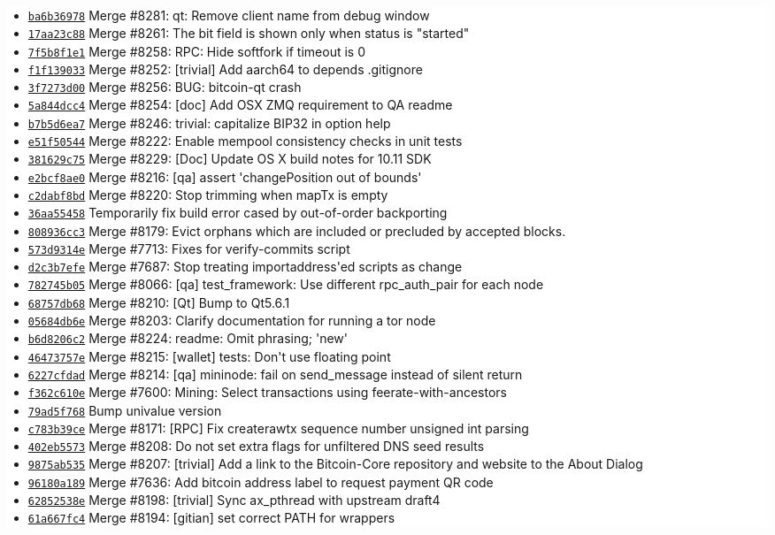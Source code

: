 - [`ba6b36978`](https://github.com/but/but/commit/ba6b36978) Merge #8281: qt: Remove client name from debug window
- [`17aa23c88`](https://github.com/but/but/commit/17aa23c88) Merge #8261: The bit field is shown only when status is "started"
- [`7f5b8f1e1`](https://github.com/but/but/commit/7f5b8f1e1) Merge #8258: RPC: Hide softfork if timeout is 0
- [`f1f139033`](https://github.com/but/but/commit/f1f139033) Merge #8252: [trivial] Add aarch64 to depends .gitignore
- [`3f7273d00`](https://github.com/but/but/commit/3f7273d00) Merge #8256: BUG: bitcoin-qt crash
- [`5a844dcc4`](https://github.com/but/but/commit/5a844dcc4) Merge #8254: [doc] Add OSX ZMQ requirement to QA readme
- [`b7b5d6ea7`](https://github.com/but/but/commit/b7b5d6ea7) Merge #8246: trivial: capitalize BIP32 in option help
- [`e51f50544`](https://github.com/but/but/commit/e51f50544) Merge #8222: Enable mempool consistency checks in unit tests
- [`381629c75`](https://github.com/but/but/commit/381629c75) Merge #8229: [Doc] Update OS X build notes for 10.11 SDK
- [`e2bcf8ae0`](https://github.com/but/but/commit/e2bcf8ae0) Merge #8216: [qa] assert 'changePosition out of bounds'
- [`c2dabf8bd`](https://github.com/but/but/commit/c2dabf8bd) Merge #8220: Stop trimming when mapTx is empty
- [`36aa55458`](https://github.com/but/but/commit/36aa55458) Temporarily fix build error cased by out-of-order backporting
- [`808936cc3`](https://github.com/but/but/commit/808936cc3) Merge #8179: Evict orphans which are included or precluded by accepted blocks.
- [`573d9314e`](https://github.com/but/but/commit/573d9314e) Merge #7713: Fixes for verify-commits script
- [`d2c3b7efe`](https://github.com/but/but/commit/d2c3b7efe) Merge #7687: Stop treating importaddress'ed scripts as change
- [`782745b05`](https://github.com/but/but/commit/782745b05) Merge #8066: [qa] test_framework: Use different rpc_auth_pair for each node
- [`68757db68`](https://github.com/but/but/commit/68757db68) Merge #8210: [Qt] Bump to Qt5.6.1
- [`05684db6e`](https://github.com/but/but/commit/05684db6e) Merge #8203: Clarify documentation for running a tor node
- [`b6d8206c2`](https://github.com/but/but/commit/b6d8206c2) Merge #8224: readme: Omit phrasing; 'new'
- [`46473757e`](https://github.com/but/but/commit/46473757e) Merge #8215: [wallet] tests: Don't use floating point
- [`6227cfdad`](https://github.com/but/but/commit/6227cfdad) Merge #8214: [qa] mininode: fail on send_message instead of silent return
- [`f362c610e`](https://github.com/but/but/commit/f362c610e) Merge #7600: Mining: Select transactions using feerate-with-ancestors
- [`79ad5f768`](https://github.com/but/but/commit/79ad5f768) Bump univalue version
- [`c783b39ce`](https://github.com/but/but/commit/c783b39ce) Merge #8171: [RPC] Fix createrawtx sequence number unsigned int parsing
- [`402eb5573`](https://github.com/but/but/commit/402eb5573) Merge #8208: Do not set extra flags for unfiltered DNS seed results
- [`9875ab535`](https://github.com/but/but/commit/9875ab535) Merge #8207: [trivial] Add a link to the Bitcoin-Core repository and website to the About Dialog
- [`96180a189`](https://github.com/but/but/commit/96180a189) Merge #7636: Add bitcoin address label to request payment QR code
- [`62852538e`](https://github.com/but/but/commit/62852538e) Merge #8198: [trivial] Sync ax_pthread with upstream draft4
- [`61a667fc4`](https://github.com/but/but/commit/61a667fc4) Merge #8194: [gitian] set correct PATH for wrappers
